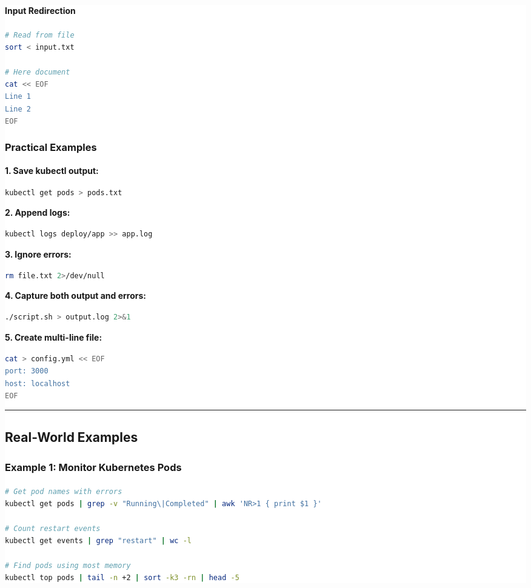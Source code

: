 #### Input Redirection

```bash
# Read from file
sort < input.txt

# Here document
cat << EOF
Line 1
Line 2
EOF
```

### Practical Examples

**1. Save kubectl output:**

```bash
kubectl get pods > pods.txt
```

**2. Append logs:**

```bash
kubectl logs deploy/app >> app.log
```

**3. Ignore errors:**

```bash
rm file.txt 2>/dev/null
```

**4. Capture both output and errors:**

```bash
./script.sh > output.log 2>&1
```

**5. Create multi-line file:**

```bash
cat > config.yml << EOF
port: 3000
host: localhost
EOF
```

---

## Real-World Examples

### Example 1: Monitor Kubernetes Pods

```bash
# Get pod names with errors
kubectl get pods | grep -v "Running\|Completed" | awk 'NR>1 { print $1 }'

# Count restart events
kubectl get events | grep "restart" | wc -l

# Find pods using most memory
kubectl top pods | tail -n +2 | sort -k3 -rn | head -5
```
